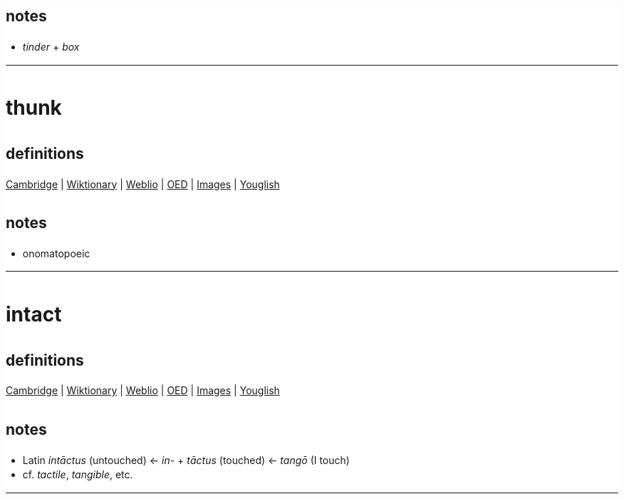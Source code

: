 ## notes
- *tinder* + *box*

---

# thunk
## definitions
[Cambridge](https://dictionary.cambridge.org/us/dictionary/english/thunk)
|
[Wiktionary](https://en.wiktionary.org/wiki/thunk#English)
|
[Weblio](https://ejje.weblio.jp/content_find?query=thunk&searchType=exact)
|
[OED](https://www.oed.com/search?q=thunk)
|
[Images](https://www.google.com/search?tbm=isch&q=thunk)
|
[Youglish](https://youglish.com/pronounce/thunk/english/us)

## notes
- onomatopoeic

---

# intact
## definitions
[Cambridge](https://dictionary.cambridge.org/us/dictionary/english/intact)
|
[Wiktionary](https://en.wiktionary.org/wiki/intact#English)
|
[Weblio](https://ejje.weblio.jp/content_find?query=intact&searchType=exact)
|
[OED](https://www.oed.com/search?q=intact)
|
[Images](https://www.google.com/search?tbm=isch&q=intact)
|
[Youglish](https://youglish.com/pronounce/intact/english/us)

## notes
- Latin *intāctus* (untouched) &lt;- *in-* + *tāctus* (touched) &lt;- *tangō* (I touch)
- cf. *tactile*, *tangible*, etc.

---